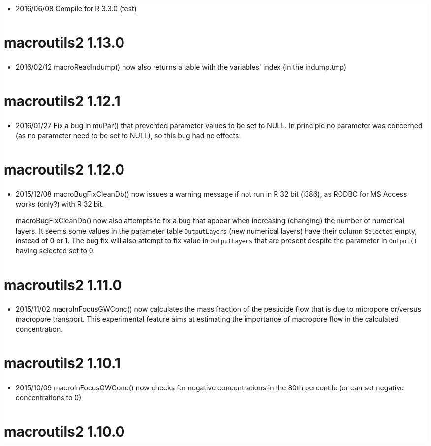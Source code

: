 *   2016/06/08  Compile for R 3.3.0 (test)
    
# macroutils2 1.13.0
    
*   2016/02/12  macroReadIndump() now also returns a table 
    with the variables' index (in the indump.tmp)
    
# macroutils2 1.12.1
    
*   2016/01/27  Fix a bug in muPar() that prevented parameter 
    values to be set to NULL. In principle no parameter 
    was concerned (as no parameter need to be set to 
    NULL), so this bug had no effects.
    
# macroutils2 1.12.0

*   2015/12/08  macroBugFixCleanDb() now issues a warning 
    message if not run in R 32 bit (i386), as RODBC 
    for MS Access works (only?) with R 32 bit.
    
    macroBugFixCleanDb() now also attempts to fix a 
    bug that appear when increasing (changing) the 
    number of numerical layers. It seems some values 
    in the parameter table `OutputLayers` (new numerical 
    layers) have their column `Selected` empty, instead 
    of 0 or 1. The bug fix will also attempt to fix 
    value in `OutputLayers` that are present despite 
    the parameter in `Output()` having selected set 
    to 0.
    
# macroutils2 1.11.0
    
*   2015/11/02  macroInFocusGWConc() now calculates the 
    mass fraction of the pesticide flow that is 
    due to micropore or/versus macropore transport.
    This experimental feature aims at estimating the 
    importance of macropore flow in the calculated 
    concentration.
    
# macroutils2 1.10.1
    
*   2015/10/09  macroInFocusGWConc() now checks for negative 
    concentrations in the 80th percentile (or can set 
    negative concentrations to 0)
    
# macroutils2 1.10.0
    